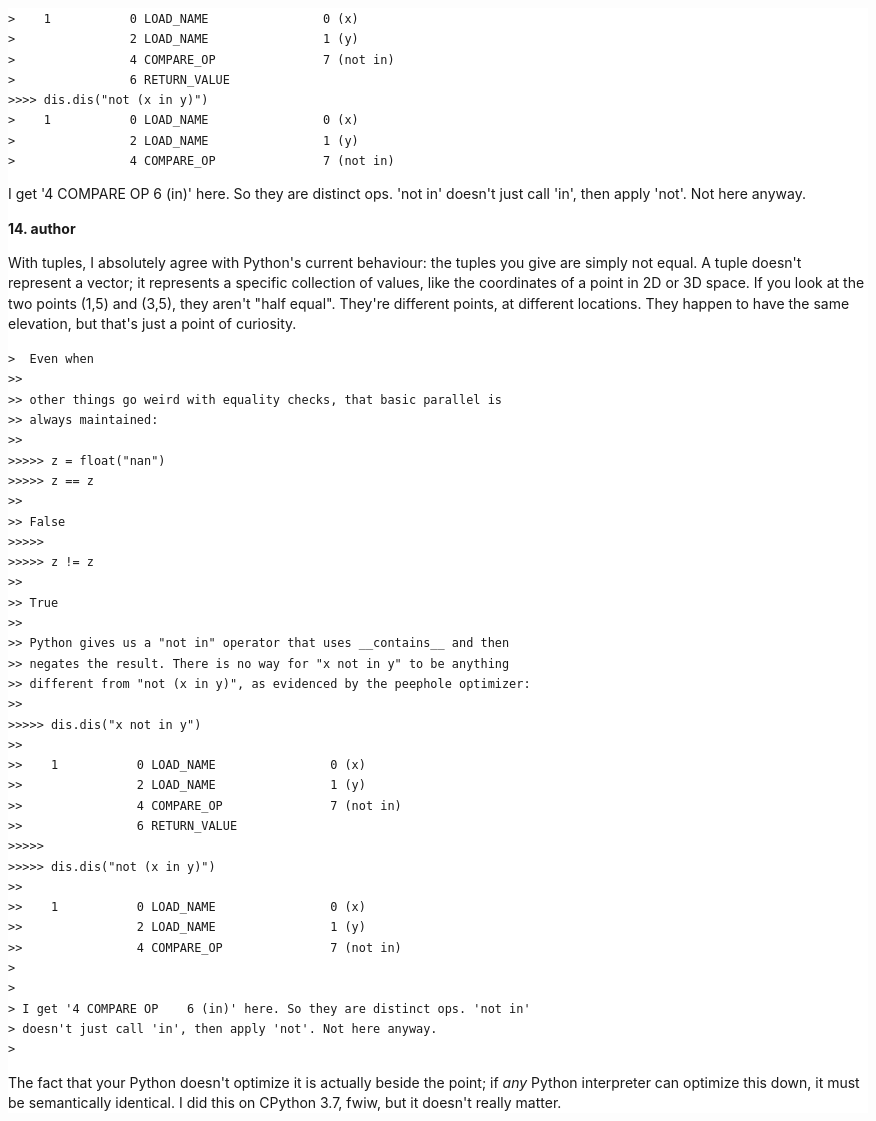 ```
>    1           0 LOAD_NAME                0 (x)
>                2 LOAD_NAME                1 (y)
>                4 COMPARE_OP               7 (not in)
>                6 RETURN_VALUE
>>>> dis.dis("not (x in y)")
>    1           0 LOAD_NAME                0 (x)
>                2 LOAD_NAME                1 (y)
>                4 COMPARE_OP               7 (not in)
```
I get '4 COMPARE OP    6 (in)' here. So they are distinct ops. 'not in' 
doesn't just call 'in', then apply 'not'. Not here anyway.

**14. author**

With tuples, I absolutely agree with Python's current behaviour: the
tuples you give are simply not equal. A tuple doesn't represent a
vector; it represents a specific collection of values, like the
coordinates of a point in 2D or 3D space. If you look at the two
points (1,5) and (3,5), they aren't "half equal". They're different
points, at different locations. They happen to have the same
elevation, but that's just a point of curiosity.

```
>  Even when
>>
>> other things go weird with equality checks, that basic parallel is
>> always maintained:
>>
>>>>> z = float("nan")
>>>>> z == z
>>
>> False
>>>>>
>>>>> z != z
>>
>> True
>>
>> Python gives us a "not in" operator that uses __contains__ and then
>> negates the result. There is no way for "x not in y" to be anything
>> different from "not (x in y)", as evidenced by the peephole optimizer:
>>
>>>>> dis.dis("x not in y")
>>
>>    1           0 LOAD_NAME                0 (x)
>>                2 LOAD_NAME                1 (y)
>>                4 COMPARE_OP               7 (not in)
>>                6 RETURN_VALUE
>>>>>
>>>>> dis.dis("not (x in y)")
>>
>>    1           0 LOAD_NAME                0 (x)
>>                2 LOAD_NAME                1 (y)
>>                4 COMPARE_OP               7 (not in)
>
>
> I get '4 COMPARE OP    6 (in)' here. So they are distinct ops. 'not in'
> doesn't just call 'in', then apply 'not'. Not here anyway.
>
```
The fact that your Python doesn't optimize it is actually beside the
point; if _any_ Python interpreter can optimize this down, it must be
semantically identical. I did this on CPython 3.7, fwiw, but it
doesn't really matter.
